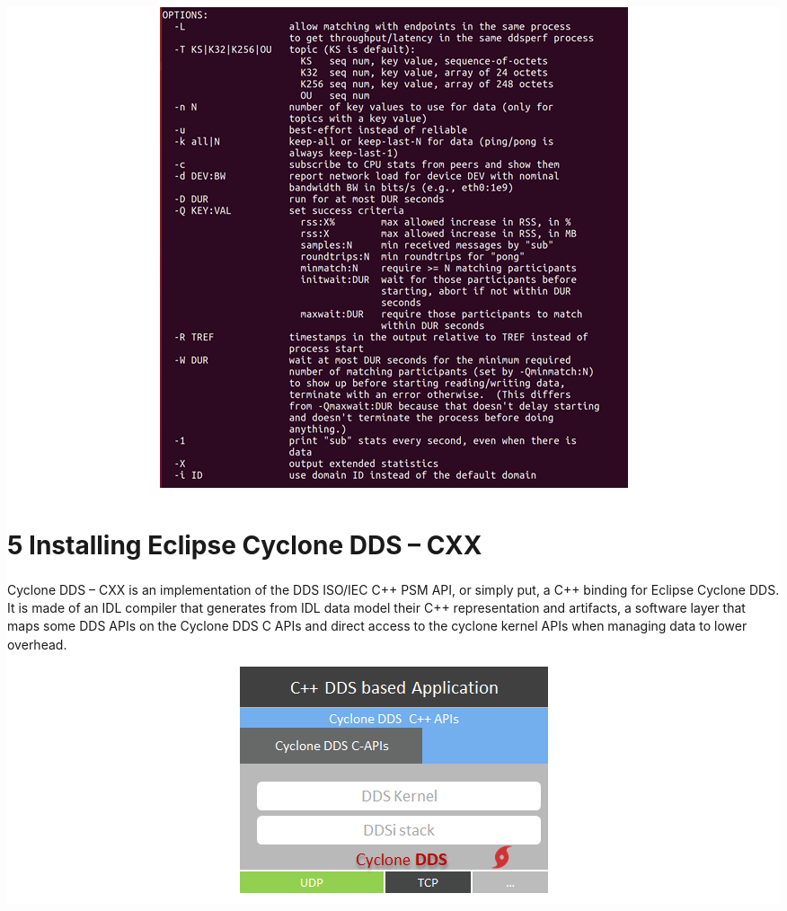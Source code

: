 <div align=center> <img src="src/figs/4.6-1.png"></div>

# 5 Installing Eclipse Cyclone DDS – CXX

Cyclone DDS – CXX is an implementation of the DDS ISO/IEC C++ PSM API, or simply put, a C++ binding for Eclipse Cyclone DDS. It is made of an IDL compiler that generates from IDL data model their C++ representation and artifacts, a software layer that maps some DDS APIs on the Cyclone DDS C APIs and direct access to the cyclone kernel APIs when managing data to lower overhead.

<div align=center> <img src="src/figs/5-1.png"></div>
